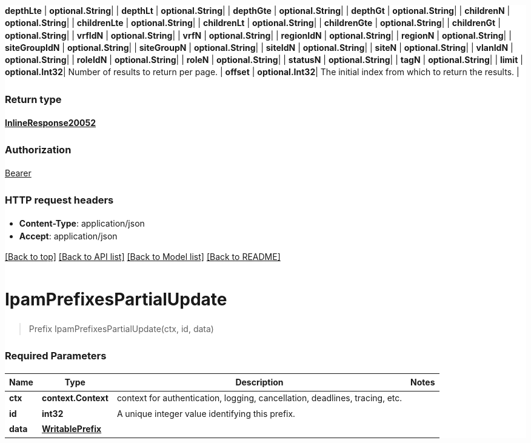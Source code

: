  **depthLte** | **optional.String**|  | 
 **depthLt** | **optional.String**|  | 
 **depthGte** | **optional.String**|  | 
 **depthGt** | **optional.String**|  | 
 **childrenN** | **optional.String**|  | 
 **childrenLte** | **optional.String**|  | 
 **childrenLt** | **optional.String**|  | 
 **childrenGte** | **optional.String**|  | 
 **childrenGt** | **optional.String**|  | 
 **vrfIdN** | **optional.String**|  | 
 **vrfN** | **optional.String**|  | 
 **regionIdN** | **optional.String**|  | 
 **regionN** | **optional.String**|  | 
 **siteGroupIdN** | **optional.String**|  | 
 **siteGroupN** | **optional.String**|  | 
 **siteIdN** | **optional.String**|  | 
 **siteN** | **optional.String**|  | 
 **vlanIdN** | **optional.String**|  | 
 **roleIdN** | **optional.String**|  | 
 **roleN** | **optional.String**|  | 
 **statusN** | **optional.String**|  | 
 **tagN** | **optional.String**|  | 
 **limit** | **optional.Int32**| Number of results to return per page. | 
 **offset** | **optional.Int32**| The initial index from which to return the results. | 

### Return type

[**InlineResponse20052**](inline_response_200_52.md)

### Authorization

[Bearer](../README.md#Bearer)

### HTTP request headers

 - **Content-Type**: application/json
 - **Accept**: application/json

[[Back to top]](#) [[Back to API list]](../README.md#documentation-for-api-endpoints) [[Back to Model list]](../README.md#documentation-for-models) [[Back to README]](../README.md)

# **IpamPrefixesPartialUpdate**
> Prefix IpamPrefixesPartialUpdate(ctx, id, data)




### Required Parameters

Name | Type | Description  | Notes
------------- | ------------- | ------------- | -------------
 **ctx** | **context.Context** | context for authentication, logging, cancellation, deadlines, tracing, etc.
  **id** | **int32**| A unique integer value identifying this prefix. | 
  **data** | [**WritablePrefix**](WritablePrefix.md)|  | 
